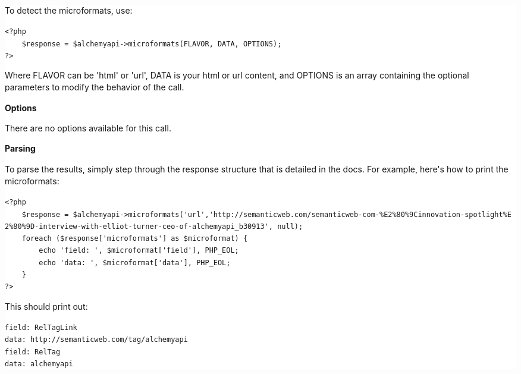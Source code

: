 To detect the microformats, use:

	<?php
		$response = $alchemyapi->microformats(FLAVOR, DATA, OPTIONS);
	?>

Where FLAVOR can be 'html' or 'url', DATA is your html or url content, and OPTIONS is an array containing the optional parameters to modify the behavior of the call. 


**Options**

There are no options available for this call.


**Parsing**

To parse the results, simply step through the response structure that is detailed in the docs. For example, here's how to print the microformats:

	<?php
		$response = $alchemyapi->microformats('url','http://semanticweb.com/semanticweb-com-%E2%80%9Cinnovation-spotlight%E2%80%9D-interview-with-elliot-turner-ceo-of-alchemyapi_b30913', null);
		foreach ($response['microformats'] as $microformat) {
			echo 'field: ', $microformat['field'], PHP_EOL;
			echo 'data: ', $microformat['data'], PHP_EOL;
		}
	?>

This should print out:

	field: RelTagLink
	data: http://semanticweb.com/tag/alchemyapi
	field: RelTag
	data: alchemyapi



